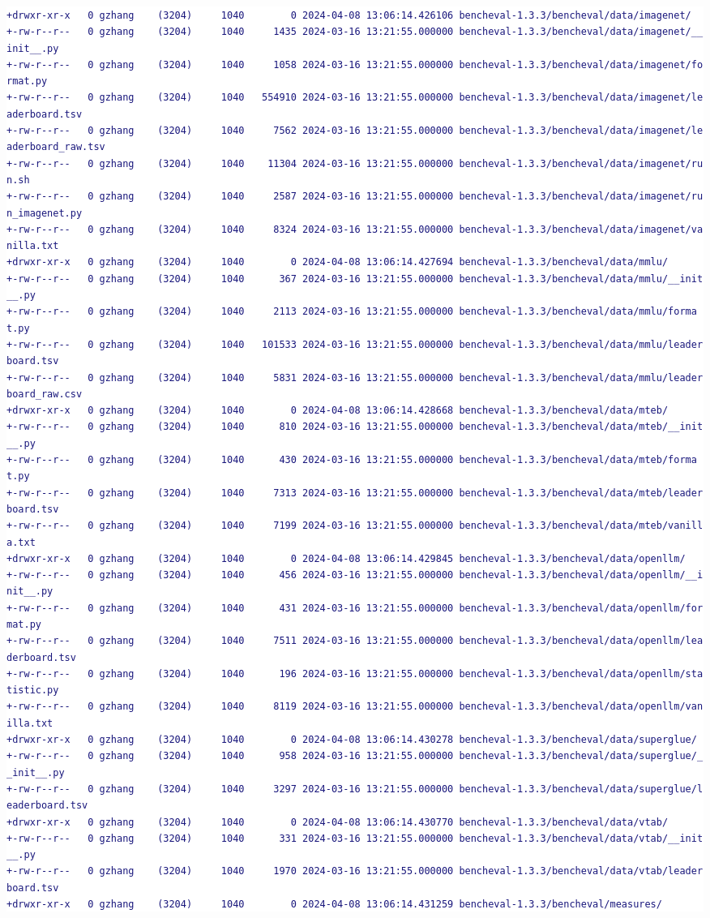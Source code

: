 ```diff
+drwxr-xr-x   0 gzhang    (3204)     1040        0 2024-04-08 13:06:14.426106 bencheval-1.3.3/bencheval/data/imagenet/
+-rw-r--r--   0 gzhang    (3204)     1040     1435 2024-03-16 13:21:55.000000 bencheval-1.3.3/bencheval/data/imagenet/__init__.py
+-rw-r--r--   0 gzhang    (3204)     1040     1058 2024-03-16 13:21:55.000000 bencheval-1.3.3/bencheval/data/imagenet/format.py
+-rw-r--r--   0 gzhang    (3204)     1040   554910 2024-03-16 13:21:55.000000 bencheval-1.3.3/bencheval/data/imagenet/leaderboard.tsv
+-rw-r--r--   0 gzhang    (3204)     1040     7562 2024-03-16 13:21:55.000000 bencheval-1.3.3/bencheval/data/imagenet/leaderboard_raw.tsv
+-rw-r--r--   0 gzhang    (3204)     1040    11304 2024-03-16 13:21:55.000000 bencheval-1.3.3/bencheval/data/imagenet/run.sh
+-rw-r--r--   0 gzhang    (3204)     1040     2587 2024-03-16 13:21:55.000000 bencheval-1.3.3/bencheval/data/imagenet/run_imagenet.py
+-rw-r--r--   0 gzhang    (3204)     1040     8324 2024-03-16 13:21:55.000000 bencheval-1.3.3/bencheval/data/imagenet/vanilla.txt
+drwxr-xr-x   0 gzhang    (3204)     1040        0 2024-04-08 13:06:14.427694 bencheval-1.3.3/bencheval/data/mmlu/
+-rw-r--r--   0 gzhang    (3204)     1040      367 2024-03-16 13:21:55.000000 bencheval-1.3.3/bencheval/data/mmlu/__init__.py
+-rw-r--r--   0 gzhang    (3204)     1040     2113 2024-03-16 13:21:55.000000 bencheval-1.3.3/bencheval/data/mmlu/format.py
+-rw-r--r--   0 gzhang    (3204)     1040   101533 2024-03-16 13:21:55.000000 bencheval-1.3.3/bencheval/data/mmlu/leaderboard.tsv
+-rw-r--r--   0 gzhang    (3204)     1040     5831 2024-03-16 13:21:55.000000 bencheval-1.3.3/bencheval/data/mmlu/leaderboard_raw.csv
+drwxr-xr-x   0 gzhang    (3204)     1040        0 2024-04-08 13:06:14.428668 bencheval-1.3.3/bencheval/data/mteb/
+-rw-r--r--   0 gzhang    (3204)     1040      810 2024-03-16 13:21:55.000000 bencheval-1.3.3/bencheval/data/mteb/__init__.py
+-rw-r--r--   0 gzhang    (3204)     1040      430 2024-03-16 13:21:55.000000 bencheval-1.3.3/bencheval/data/mteb/format.py
+-rw-r--r--   0 gzhang    (3204)     1040     7313 2024-03-16 13:21:55.000000 bencheval-1.3.3/bencheval/data/mteb/leaderboard.tsv
+-rw-r--r--   0 gzhang    (3204)     1040     7199 2024-03-16 13:21:55.000000 bencheval-1.3.3/bencheval/data/mteb/vanilla.txt
+drwxr-xr-x   0 gzhang    (3204)     1040        0 2024-04-08 13:06:14.429845 bencheval-1.3.3/bencheval/data/openllm/
+-rw-r--r--   0 gzhang    (3204)     1040      456 2024-03-16 13:21:55.000000 bencheval-1.3.3/bencheval/data/openllm/__init__.py
+-rw-r--r--   0 gzhang    (3204)     1040      431 2024-03-16 13:21:55.000000 bencheval-1.3.3/bencheval/data/openllm/format.py
+-rw-r--r--   0 gzhang    (3204)     1040     7511 2024-03-16 13:21:55.000000 bencheval-1.3.3/bencheval/data/openllm/leaderboard.tsv
+-rw-r--r--   0 gzhang    (3204)     1040      196 2024-03-16 13:21:55.000000 bencheval-1.3.3/bencheval/data/openllm/statistic.py
+-rw-r--r--   0 gzhang    (3204)     1040     8119 2024-03-16 13:21:55.000000 bencheval-1.3.3/bencheval/data/openllm/vanilla.txt
+drwxr-xr-x   0 gzhang    (3204)     1040        0 2024-04-08 13:06:14.430278 bencheval-1.3.3/bencheval/data/superglue/
+-rw-r--r--   0 gzhang    (3204)     1040      958 2024-03-16 13:21:55.000000 bencheval-1.3.3/bencheval/data/superglue/__init__.py
+-rw-r--r--   0 gzhang    (3204)     1040     3297 2024-03-16 13:21:55.000000 bencheval-1.3.3/bencheval/data/superglue/leaderboard.tsv
+drwxr-xr-x   0 gzhang    (3204)     1040        0 2024-04-08 13:06:14.430770 bencheval-1.3.3/bencheval/data/vtab/
+-rw-r--r--   0 gzhang    (3204)     1040      331 2024-03-16 13:21:55.000000 bencheval-1.3.3/bencheval/data/vtab/__init__.py
+-rw-r--r--   0 gzhang    (3204)     1040     1970 2024-03-16 13:21:55.000000 bencheval-1.3.3/bencheval/data/vtab/leaderboard.tsv
+drwxr-xr-x   0 gzhang    (3204)     1040        0 2024-04-08 13:06:14.431259 bencheval-1.3.3/bencheval/measures/
```
